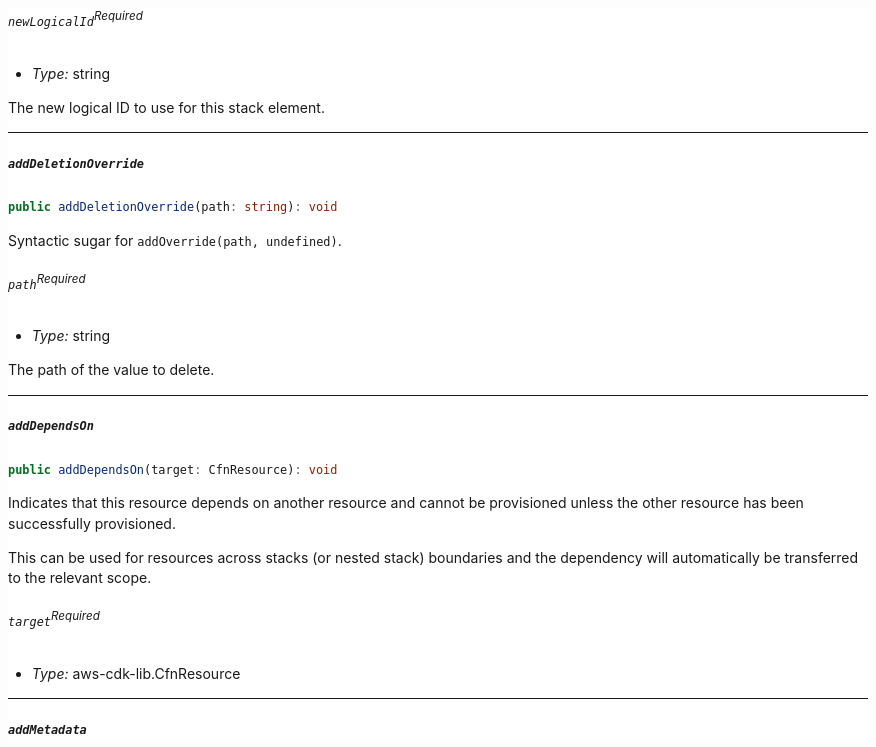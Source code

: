 ###### `newLogicalId`<sup>Required</sup> <a name="newLogicalId" id="@mongodbatlas-awscdk/cloud-backup-snapshot-export-bucket.CfnCloudBackupSnapshotExportBucket.overrideLogicalId.parameter.newLogicalId"></a>

- *Type:* string

The new logical ID to use for this stack element.

---

##### `addDeletionOverride` <a name="addDeletionOverride" id="@mongodbatlas-awscdk/cloud-backup-snapshot-export-bucket.CfnCloudBackupSnapshotExportBucket.addDeletionOverride"></a>

```typescript
public addDeletionOverride(path: string): void
```

Syntactic sugar for `addOverride(path, undefined)`.

###### `path`<sup>Required</sup> <a name="path" id="@mongodbatlas-awscdk/cloud-backup-snapshot-export-bucket.CfnCloudBackupSnapshotExportBucket.addDeletionOverride.parameter.path"></a>

- *Type:* string

The path of the value to delete.

---

##### `addDependsOn` <a name="addDependsOn" id="@mongodbatlas-awscdk/cloud-backup-snapshot-export-bucket.CfnCloudBackupSnapshotExportBucket.addDependsOn"></a>

```typescript
public addDependsOn(target: CfnResource): void
```

Indicates that this resource depends on another resource and cannot be provisioned unless the other resource has been successfully provisioned.

This can be used for resources across stacks (or nested stack) boundaries
and the dependency will automatically be transferred to the relevant scope.

###### `target`<sup>Required</sup> <a name="target" id="@mongodbatlas-awscdk/cloud-backup-snapshot-export-bucket.CfnCloudBackupSnapshotExportBucket.addDependsOn.parameter.target"></a>

- *Type:* aws-cdk-lib.CfnResource

---

##### `addMetadata` <a name="addMetadata" id="@mongodbatlas-awscdk/cloud-backup-snapshot-export-bucket.CfnCloudBackupSnapshotExportBucket.addMetadata"></a>
